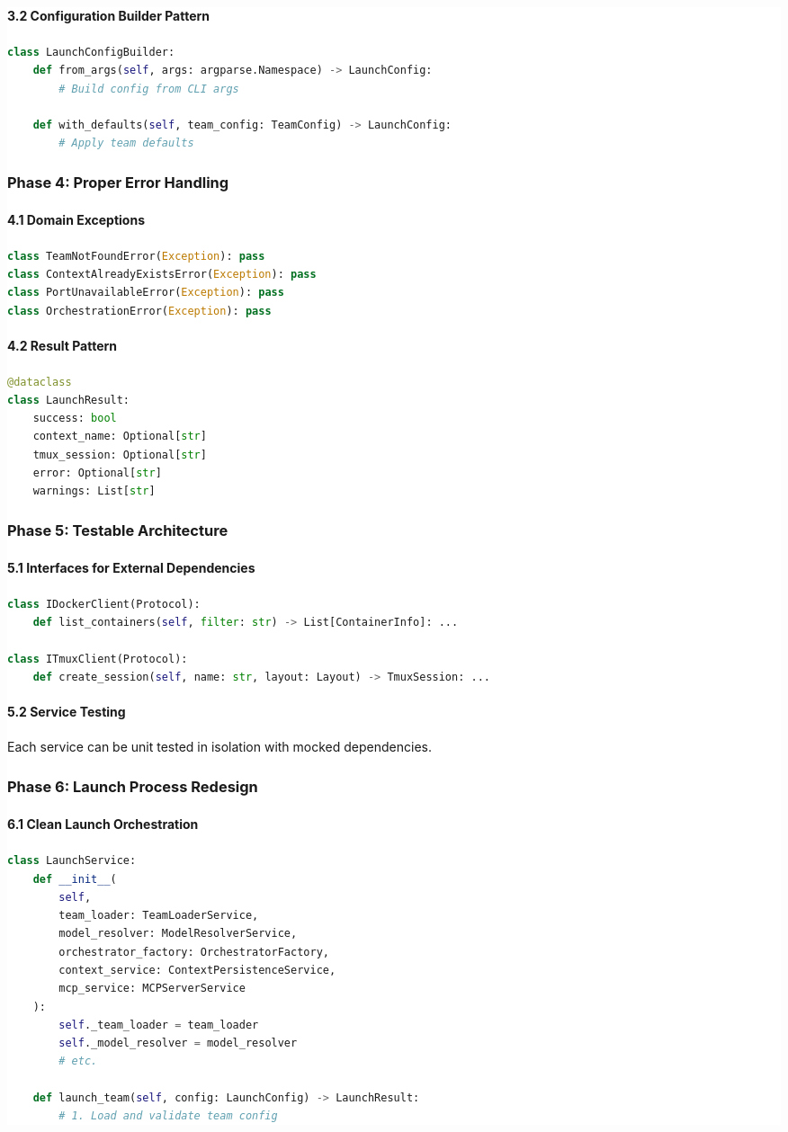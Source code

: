 #### 3.2 Configuration Builder Pattern
```python
class LaunchConfigBuilder:
    def from_args(self, args: argparse.Namespace) -> LaunchConfig:
        # Build config from CLI args
        
    def with_defaults(self, team_config: TeamConfig) -> LaunchConfig:
        # Apply team defaults
```

### Phase 4: Proper Error Handling

#### 4.1 Domain Exceptions
```python
class TeamNotFoundError(Exception): pass
class ContextAlreadyExistsError(Exception): pass
class PortUnavailableError(Exception): pass
class OrchestrationError(Exception): pass
```

#### 4.2 Result Pattern
```python
@dataclass
class LaunchResult:
    success: bool
    context_name: Optional[str]
    tmux_session: Optional[str]
    error: Optional[str]
    warnings: List[str]
```

### Phase 5: Testable Architecture

#### 5.1 Interfaces for External Dependencies
```python
class IDockerClient(Protocol):
    def list_containers(self, filter: str) -> List[ContainerInfo]: ...

class ITmuxClient(Protocol):
    def create_session(self, name: str, layout: Layout) -> TmuxSession: ...
```

#### 5.2 Service Testing
Each service can be unit tested in isolation with mocked dependencies.

### Phase 6: Launch Process Redesign

#### 6.1 Clean Launch Orchestration
```python
class LaunchService:
    def __init__(
        self, 
        team_loader: TeamLoaderService,
        model_resolver: ModelResolverService,
        orchestrator_factory: OrchestratorFactory,
        context_service: ContextPersistenceService,
        mcp_service: MCPServerService
    ):
        self._team_loader = team_loader
        self._model_resolver = model_resolver
        # etc.
    
    def launch_team(self, config: LaunchConfig) -> LaunchResult:
        # 1. Load and validate team config
```